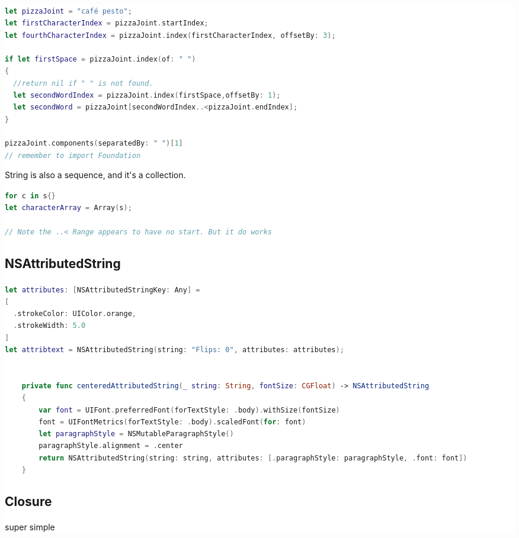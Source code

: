 ```swift
let pizzaJoint = "café pesto";
let firstCharacterIndex = pizzaJoint.startIndex;
let fourthCharacterIndex = pizzaJoint.index(firstCharacterIndex, offsetBy: 3);

if let firstSpace = pizzaJoint.index(of: " ")
{
  //return nil if " " is not found.
  let secondWordIndex = pizzaJoint.index(firstSpace,offsetBy: 1);
  let secondWord = pizzaJoint[secondWordIndex..<pizzaJoint.endIndex];
}

pizzaJoint.components(separatedBy: " ")[1]
// remember to import Foundation
```

String is also a sequence, and it's a collection.

```swift
for c in s{}
let characterArray = Array(s);

// Note the ..< Range appears to have no start. But it do works
```

## NSAttributedString

```swift
let attributes: [NSAttributedStringKey: Any] = 
[
  .strokeColor: UIColor.orange,
  .strokeWidth: 5.0
]
let attribtext = NSAttributedString(string: "Flips: 0", attributes: attributes);


    private func centeredAttributedString(_ string: String, fontSize: CGFloat) -> NSAttributedString
    {
        var font = UIFont.preferredFont(forTextStyle: .body).withSize(fontSize)
        font = UIFontMetrics(forTextStyle: .body).scaledFont(for: font)
        let paragraphStyle = NSMutableParagraphStyle()
        paragraphStyle.alignment = .center
        return NSAttributedString(string: string, attributes: [.paragraphStyle: paragraphStyle, .font: font])
    }
```



## Closure

 super simple
